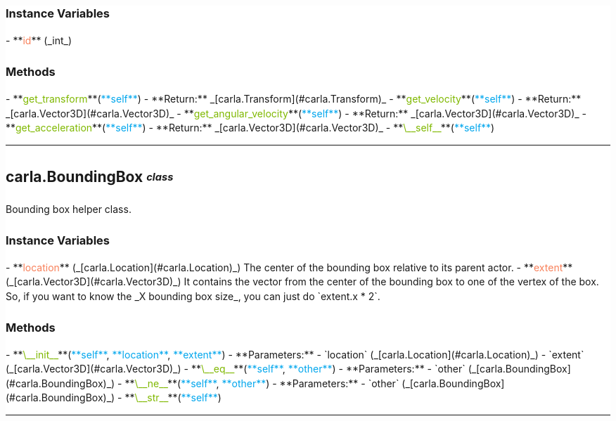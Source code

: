 <h3>Instance Variables</h3>
- <a name="carla.ActorSnapshot.id"></a>**<font color="#f8805a">id</font>** (_int_)  

<h3>Methods</h3>
- <a name="carla.ActorSnapshot.get_transform"></a>**<font color="#7fb800">get_transform</font>**(<font color="#00a6ed">**self**</font>)  
    - **Return:** _[carla.Transform](#carla.Transform)_  
- <a name="carla.ActorSnapshot.get_velocity"></a>**<font color="#7fb800">get_velocity</font>**(<font color="#00a6ed">**self**</font>)  
    - **Return:** _[carla.Vector3D](#carla.Vector3D)_  
- <a name="carla.ActorSnapshot.get_angular_velocity"></a>**<font color="#7fb800">get_angular_velocity</font>**(<font color="#00a6ed">**self**</font>)  
    - **Return:** _[carla.Vector3D](#carla.Vector3D)_  
- <a name="carla.ActorSnapshot.get_acceleration"></a>**<font color="#7fb800">get_acceleration</font>**(<font color="#00a6ed">**self**</font>)  
    - **Return:** _[carla.Vector3D](#carla.Vector3D)_  
- <a name="carla.ActorSnapshot.__self__"></a>**<font color="#7fb800">\__self__</font>**(<font color="#00a6ed">**self**</font>)  

---

## carla.BoundingBox<a name="carla.BoundingBox"></a> <sub><sup>_class_</sup></sub>
Bounding box helper class.  

<h3>Instance Variables</h3>
- <a name="carla.BoundingBox.location"></a>**<font color="#f8805a">location</font>** (_[carla.Location](#carla.Location)_)  
The center of the bounding box relative to its parent actor.  
- <a name="carla.BoundingBox.extent"></a>**<font color="#f8805a">extent</font>** (_[carla.Vector3D](#carla.Vector3D)_)  
It contains the vector from the center of the bounding box to one of the vertex of the box.  
So, if you want to know the _X bounding box size_, you can just do `extent.x * 2`.  

<h3>Methods</h3>
- <a name="carla.BoundingBox.__init__"></a>**<font color="#7fb800">\__init__</font>**(<font color="#00a6ed">**self**</font>, <font color="#00a6ed">**location**</font>, <font color="#00a6ed">**extent**</font>)  
    - **Parameters:**
        - `location` (_[carla.Location](#carla.Location)_)  
        - `extent` (_[carla.Vector3D](#carla.Vector3D)_)  
- <a name="carla.BoundingBox.__eq__"></a>**<font color="#7fb800">\__eq__</font>**(<font color="#00a6ed">**self**</font>, <font color="#00a6ed">**other**</font>)  
    - **Parameters:**
        - `other` (_[carla.BoundingBox](#carla.BoundingBox)_)  
- <a name="carla.BoundingBox.__ne__"></a>**<font color="#7fb800">\__ne__</font>**(<font color="#00a6ed">**self**</font>, <font color="#00a6ed">**other**</font>)  
    - **Parameters:**
        - `other` (_[carla.BoundingBox](#carla.BoundingBox)_)  
- <a name="carla.BoundingBox.__str__"></a>**<font color="#7fb800">\__str__</font>**(<font color="#00a6ed">**self**</font>)  

---